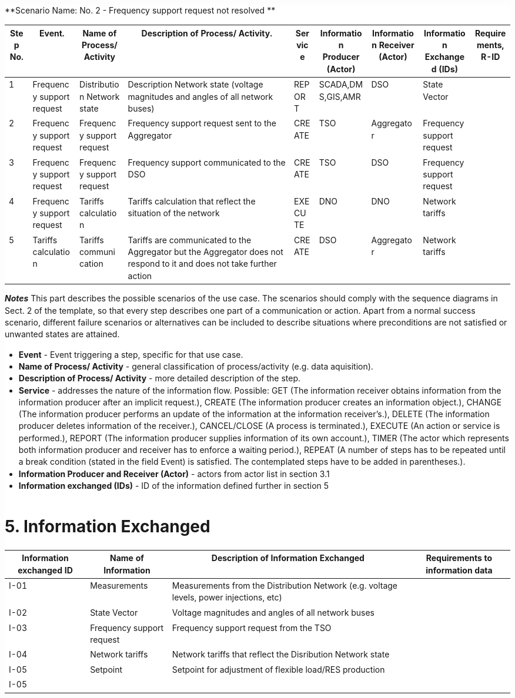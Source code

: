 **Scenario Name: No. 2 - Frequency support request not resolved **

| **Step No.** | **Event.** | **Name of Process/ Activity** | **Description of Process/ Activity.** | **Service** | **Information Producer (Actor)** | **Information Receiver (Actor)** | **Information Exchanged (IDs)** | **Requirements, R-ID** |
| --- | --- | --- | --- | --- | --- | --- | --- | --- |
| 1 |Frequency support request|Distribution Network state|Description Network state (voltage magnitudes and angles of all network buses)|REPORT|SCADA,DMS,GIS,AMR|DSO|State Vector||
| 2 |Frequency support request|Frequency support request|Frequency support request sent to the Aggregator|CREATE|TSO|Aggregator|Frequency support request||
| 3 |Frequency support request|Frequency support request|Frequency support communicated to the DSO|CREATE|TSO|DSO|Frequency support request||
| 4 |Frequency support request|Tariffs calculation|Tariffs calculation that reflect the situation of the network|EXECUTE|DNO|DNO|Network tariffs||
| 5 |Tariffs calculation|Tariffs communication|Tariffs are communicated to the Aggregator but the Aggregator does not respond to it and does not take further action|CREATE|DSO|Aggregator|Network tariffs||

***Notes***
This part describes the possible scenarios of the use case. The scenarios should comply with the sequence diagrams in Sect. 2 of the template, so that every step describes one part of a communication or action. Apart from a normal success scenario, different failure scenarios or alternatives can be included to describe situations where preconditions are not satisfied or unwanted states are attained.
* **Event** - Event triggering a step, specific for that use case.
* **Name of Process/ Activity** - general classification of process/activity (e.g. data aquisition).
* **Description of Process/ Activity** - more detailed description of the step.
* **Service** - addresses the nature of the information flow. Possible: GET (The information receiver obtains information from the
information producer after an implicit request.), CREATE (The information producer creates an information object.), CHANGE (The information producer performs an update of the information at the information receiver’s.), DELETE (The information producer deletes information of the receiver.), CANCEL/CLOSE (A process is terminated.), EXECUTE (An action or service is performed.), REPORT (The information producer supplies information of its own account.), TIMER (The actor which represents both information producer
and receiver has to enforce a waiting period.), REPEAT (A number of steps has to be repeated until a break condition (stated in the field Event) is satisfied. The contemplated steps have to be added in parentheses.).
* **Information Producer and Receiver (Actor)** - actors from actor list in section 3.1
* **Information exchanged (IDs)** - ID of the information defined further in section 5

# 5. Information Exchanged

|**Information exchanged ID**|**Name of Information** | **Description of Information Exchanged** | **Requirements to information data** |
| --- | --- | --- | --- |
|I-01|Measurements|Measurements from the Distribution Network (e.g. voltage levels, power injections, etc)||
|I-02|State Vector|Voltage magnitudes and angles of all network buses||
|I-03|Frequency support request|Frequency support request from the TSO||
|I-04|Network tariffs|Network tariffs that reflect the Disribution Network state||
|I-05|Setpoint|Setpoint for adjustment of flexible load/RES production||
|I-05||||
